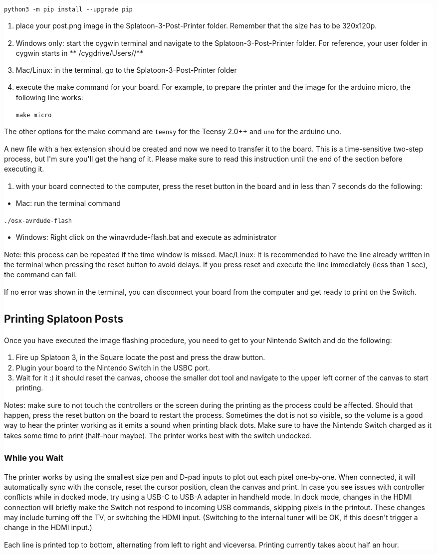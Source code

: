    ```python3 -m pip install --upgrade pip```
1. place your post.png image in the Splatoon-3-Post-Printer folder. Remember that the size has to be 320x120p.
1. Windows only: start the cygwin terminal and navigate to the Splatoon-3-Post-Printer folder. For reference, your user folder in cygwin starts in ** /cygdrive/Users/<youruser>/**
1. Mac/Linux: in the terminal, go to the Splatoon-3-Post-Printer folder 
1. execute the make command for your board. For example, to prepare the printer and the image for the arduino micro, the following line works:
      
   ```make micro```
   
The other options for the make command are ```teensy``` for the Teensy 2.0++ and ```uno``` for the arduino uno. 
  
A new file with a hex extension should be created and now we need to transfer it to the board. This is a time-sensitive two-step process, but I'm sure you'll get the hang of it. Please make sure to read this instruction until the end of the section before executing it. 

1. with your board connected to the computer, press the reset button in the board and in less than 7 seconds do the following:
  
  * Mac: run the terminal command
  
   ```./osx-avrdude-flash```
  
  * Windows: Right click on the winavrdude-flash.bat and execute as administrator 

Note: this process can be repeated if the time window is missed. Mac/Linux: It is recommended to have the line already written in the terminal when pressing the reset button to avoid delays. If you press reset and execute the line immediately (less than 1 sec), the command can fail.

If no error was shown in the terminal, you can disconnect your board from the computer and get ready to print on the Switch.

## Printing Splatoon Posts
Once you have executed the image flashing procedure, you need to get to your Nintendo Switch and do the following:

1. Fire up Splatoon 3, in the Square locate the post and press the draw button.
1. Plugin your board to the Nintendo Switch in the USBC port.
1. Wait for it :) it should reset the canvas, choose the smaller dot tool and navigate to the upper left corner of the canvas to start printing.

Notes: make sure to not touch the controllers or the screen during the printing as the process could be affected. Should that happen, press the reset button on the board to restart the process. Sometimes the dot is not so visible, so the volume is a good way to hear the printer working as it emits a sound when printing black dots. Make sure to have the Nintendo Switch charged as it takes some time to print (half-hour maybe). The printer works best with the switch undocked.

### While you Wait
The printer works by using the smallest size pen and D-pad inputs to plot out each pixel one-by-one. When connected, it will automatically sync with the console, reset the cursor position, clean the canvas and print. In case you see issues with controller conflicts while in docked mode, try using a USB-C to USB-A adapter in handheld mode. In dock mode, changes in the HDMI connection will briefly make the Switch not respond to incoming USB commands, skipping pixels in the printout. These changes may include turning off the TV, or switching the HDMI input. (Switching to the internal tuner will be OK, if this doesn't trigger a change in the HDMI input.)

Each line is printed top to bottom, alternating from left to right and viceversa. Printing currently takes about half an hour.

   ```